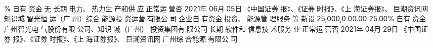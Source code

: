 %
自有
资金
无
长期
电力、
热力生
产和供
应
正常运
营否
2021年
06月
05日
《中国证券
报》、《证券
时报》、《上
海证券报》、
巨潮资讯网
知识城
智光恒
运（广
州）综合
能源投
资运营
有限公
司
企业自
有资金
投资、
能源管
理服务
等
新设
25,000,0
00.00
25.00%
自有
资金
广州智光电
气股份有限
公司、知识
城（广州）
投资集团有
限公司
长期
软件和
信息技
术服务
业
正常运
营否
2021年
04月
29日
《中国证券
报》、《证券
时报》、《上
海证券报》、
巨潮资讯网
广州综
合能源
有限公
司